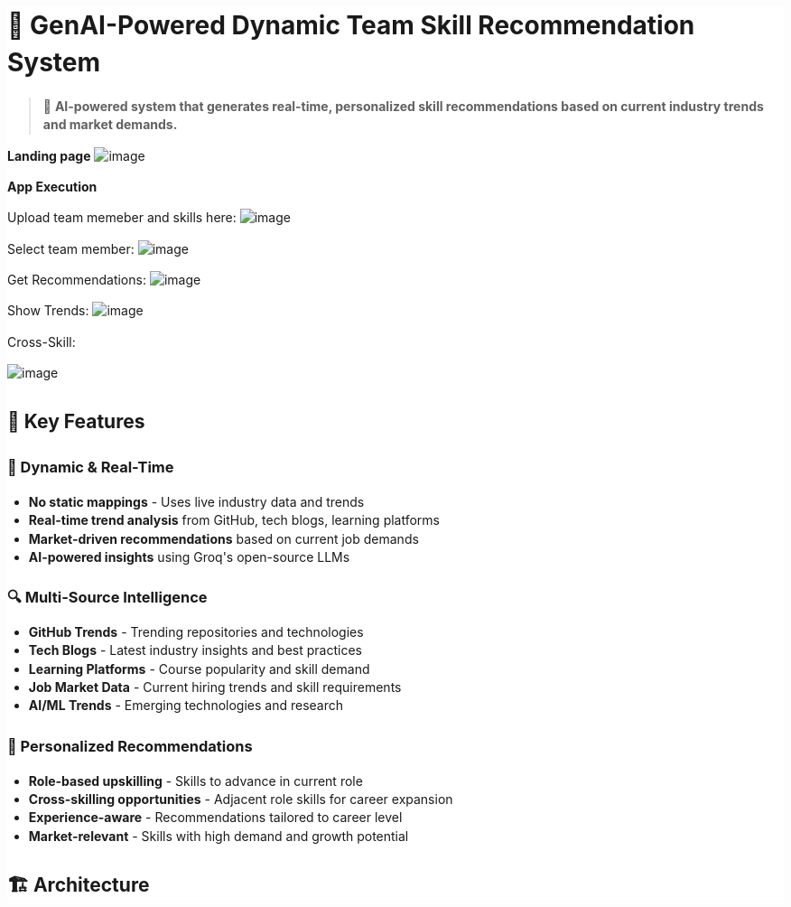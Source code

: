 # 🧠 GenAI-Powered Dynamic Team Skill Recommendation System

> 🌟 **AI-powered system that generates real-time, personalized skill recommendations based on current industry trends and market demands.**

**Landing page**
<img width="2072" height="1302" alt="image" src="https://github.com/user-attachments/assets/01347a56-e584-47ff-9ae9-e1f3372e4b66" />

**App Execution**

Upload team memeber and skills here:
<img width="1154" height="1227" alt="image" src="https://github.com/user-attachments/assets/027dc6dc-9650-4cfd-97ae-0677c25e17e0" />

Select team member:
<img width="1555" height="1048" alt="image" src="https://github.com/user-attachments/assets/4659d048-8823-44d6-a25b-ed4f8915e556" />

Get Recommendations:
<img width="1526" height="1214" alt="image" src="https://github.com/user-attachments/assets/ebc94b59-fbca-4b63-a103-a00071aa79b8" />

Show Trends:
<img width="1496" height="703" alt="image" src="https://github.com/user-attachments/assets/d44b2a2e-228c-4c95-b8fc-4f8d76739565" />

Cross-Skill:

<img width="634" height="1239" alt="image" src="https://github.com/user-attachments/assets/55745aec-f96e-47f0-99d2-e79136e0b37f" />

## 🎯 **Key Features**

### **🚀 Dynamic & Real-Time**
- **No static mappings** - Uses live industry data and trends
- **Real-time trend analysis** from GitHub, tech blogs, learning platforms
- **Market-driven recommendations** based on current job demands
- **AI-powered insights** using Groq's open-source LLMs

### **🔍 Multi-Source Intelligence**
- **GitHub Trends** - Trending repositories and technologies
- **Tech Blogs** - Latest industry insights and best practices
- **Learning Platforms** - Course popularity and skill demand
- **Job Market Data** - Current hiring trends and skill requirements
- **AI/ML Trends** - Emerging technologies and research

### **🎯 Personalized Recommendations**
- **Role-based upskilling** - Skills to advance in current role
- **Cross-skilling opportunities** - Adjacent role skills for career expansion
- **Experience-aware** - Recommendations tailored to career level
- **Market-relevant** - Skills with high demand and growth potential

## 🏗️ **Architecture**
